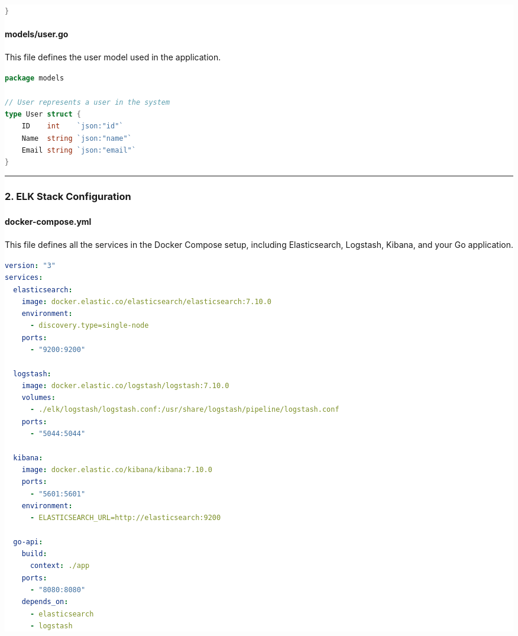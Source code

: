 ```go
}
```

#### **models/user.go**

This file defines the user model used in the application.

```go
package models

// User represents a user in the system
type User struct {
    ID    int    `json:"id"`
    Name  string `json:"name"`
    Email string `json:"email"`
}
```

---

### **2. ELK Stack Configuration**

#### **docker-compose.yml**

This file defines all the services in the Docker Compose setup, including Elasticsearch, Logstash, Kibana, and your Go application.

```yaml
version: "3"
services:
  elasticsearch:
    image: docker.elastic.co/elasticsearch/elasticsearch:7.10.0
    environment:
      - discovery.type=single-node
    ports:
      - "9200:9200"

  logstash:
    image: docker.elastic.co/logstash/logstash:7.10.0
    volumes:
      - ./elk/logstash/logstash.conf:/usr/share/logstash/pipeline/logstash.conf
    ports:
      - "5044:5044"

  kibana:
    image: docker.elastic.co/kibana/kibana:7.10.0
    ports:
      - "5601:5601"
    environment:
      - ELASTICSEARCH_URL=http://elasticsearch:9200

  go-api:
    build:
      context: ./app
    ports:
      - "8080:8080"
    depends_on:
      - elasticsearch
      - logstash
```
